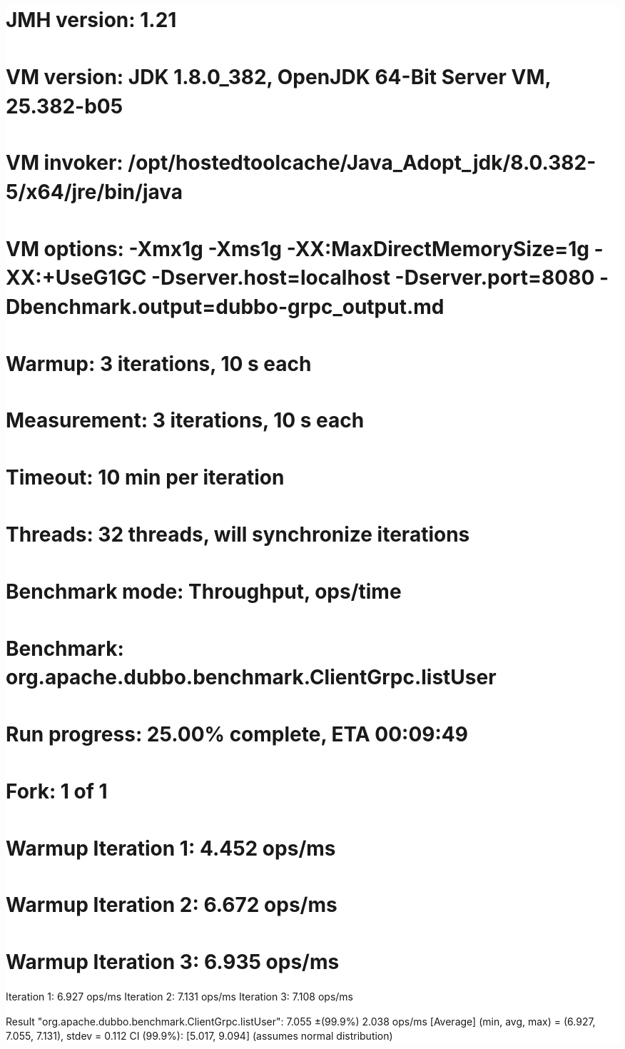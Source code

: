 
# JMH version: 1.21
# VM version: JDK 1.8.0_382, OpenJDK 64-Bit Server VM, 25.382-b05
# VM invoker: /opt/hostedtoolcache/Java_Adopt_jdk/8.0.382-5/x64/jre/bin/java
# VM options: -Xmx1g -Xms1g -XX:MaxDirectMemorySize=1g -XX:+UseG1GC -Dserver.host=localhost -Dserver.port=8080 -Dbenchmark.output=dubbo-grpc_output.md
# Warmup: 3 iterations, 10 s each
# Measurement: 3 iterations, 10 s each
# Timeout: 10 min per iteration
# Threads: 32 threads, will synchronize iterations
# Benchmark mode: Throughput, ops/time
# Benchmark: org.apache.dubbo.benchmark.ClientGrpc.listUser

# Run progress: 25.00% complete, ETA 00:09:49
# Fork: 1 of 1
# Warmup Iteration   1: 4.452 ops/ms
# Warmup Iteration   2: 6.672 ops/ms
# Warmup Iteration   3: 6.935 ops/ms
Iteration   1: 6.927 ops/ms
Iteration   2: 7.131 ops/ms
Iteration   3: 7.108 ops/ms


Result "org.apache.dubbo.benchmark.ClientGrpc.listUser":
  7.055 ±(99.9%) 2.038 ops/ms [Average]
  (min, avg, max) = (6.927, 7.055, 7.131), stdev = 0.112
  CI (99.9%): [5.017, 9.094] (assumes normal distribution)
